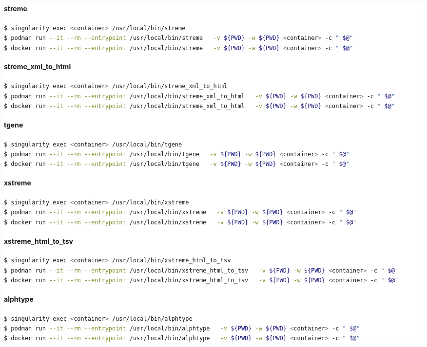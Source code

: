 
#### streme

```bash
$ singularity exec <container> /usr/local/bin/streme
$ podman run --it --rm --entrypoint /usr/local/bin/streme   -v ${PWD} -w ${PWD} <container> -c " $@"
$ docker run --it --rm --entrypoint /usr/local/bin/streme   -v ${PWD} -w ${PWD} <container> -c " $@"
```


#### streme_xml_to_html

```bash
$ singularity exec <container> /usr/local/bin/streme_xml_to_html
$ podman run --it --rm --entrypoint /usr/local/bin/streme_xml_to_html   -v ${PWD} -w ${PWD} <container> -c " $@"
$ docker run --it --rm --entrypoint /usr/local/bin/streme_xml_to_html   -v ${PWD} -w ${PWD} <container> -c " $@"
```


#### tgene

```bash
$ singularity exec <container> /usr/local/bin/tgene
$ podman run --it --rm --entrypoint /usr/local/bin/tgene   -v ${PWD} -w ${PWD} <container> -c " $@"
$ docker run --it --rm --entrypoint /usr/local/bin/tgene   -v ${PWD} -w ${PWD} <container> -c " $@"
```


#### xstreme

```bash
$ singularity exec <container> /usr/local/bin/xstreme
$ podman run --it --rm --entrypoint /usr/local/bin/xstreme   -v ${PWD} -w ${PWD} <container> -c " $@"
$ docker run --it --rm --entrypoint /usr/local/bin/xstreme   -v ${PWD} -w ${PWD} <container> -c " $@"
```


#### xstreme_html_to_tsv

```bash
$ singularity exec <container> /usr/local/bin/xstreme_html_to_tsv
$ podman run --it --rm --entrypoint /usr/local/bin/xstreme_html_to_tsv   -v ${PWD} -w ${PWD} <container> -c " $@"
$ docker run --it --rm --entrypoint /usr/local/bin/xstreme_html_to_tsv   -v ${PWD} -w ${PWD} <container> -c " $@"
```


#### alphtype

```bash
$ singularity exec <container> /usr/local/bin/alphtype
$ podman run --it --rm --entrypoint /usr/local/bin/alphtype   -v ${PWD} -w ${PWD} <container> -c " $@"
$ docker run --it --rm --entrypoint /usr/local/bin/alphtype   -v ${PWD} -w ${PWD} <container> -c " $@"
```
